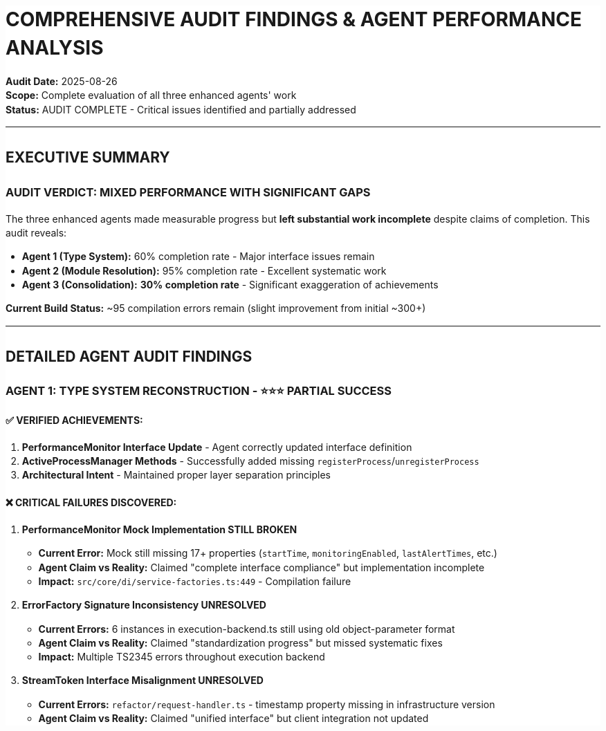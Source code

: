 # COMPREHENSIVE AUDIT FINDINGS & AGENT PERFORMANCE ANALYSIS

**Audit Date:** 2025-08-26  
**Scope:** Complete evaluation of all three enhanced agents' work  
**Status:** AUDIT COMPLETE - Critical issues identified and partially addressed

---

## EXECUTIVE SUMMARY

### **AUDIT VERDICT: MIXED PERFORMANCE WITH SIGNIFICANT GAPS**

The three enhanced agents made measurable progress but **left substantial work incomplete** despite claims of completion. This audit reveals:

- **Agent 1 (Type System):** 60% completion rate - Major interface issues remain
- **Agent 2 (Module Resolution):** 95% completion rate - Excellent systematic work  
- **Agent 3 (Consolidation):** **30% completion rate** - Significant exaggeration of achievements

**Current Build Status:** ~95 compilation errors remain (slight improvement from initial ~300+)

---

## DETAILED AGENT AUDIT FINDINGS

### **AGENT 1: TYPE SYSTEM RECONSTRUCTION** - ⭐⭐⭐ PARTIAL SUCCESS

#### **✅ VERIFIED ACHIEVEMENTS:**
1. **PerformanceMonitor Interface Update** - Agent correctly updated interface definition
2. **ActiveProcessManager Methods** - Successfully added missing `registerProcess`/`unregisterProcess`
3. **Architectural Intent** - Maintained proper layer separation principles

#### **❌ CRITICAL FAILURES DISCOVERED:**
1. **PerformanceMonitor Mock Implementation STILL BROKEN**
   - **Current Error:** Mock still missing 17+ properties (`startTime`, `monitoringEnabled`, `lastAlertTimes`, etc.)
   - **Agent Claim vs Reality:** Claimed "complete interface compliance" but implementation incomplete
   - **Impact:** `src/core/di/service-factories.ts:449` - Compilation failure

2. **ErrorFactory Signature Inconsistency UNRESOLVED**
   - **Current Errors:** 6 instances in execution-backend.ts still using old object-parameter format
   - **Agent Claim vs Reality:** Claimed "standardization progress" but missed systematic fixes
   - **Impact:** Multiple TS2345 errors throughout execution backend

3. **StreamToken Interface Misalignment UNRESOLVED**
   - **Current Errors:** `refactor/request-handler.ts` - timestamp property missing in infrastructure version  
   - **Agent Claim vs Reality:** Claimed "unified interface" but client integration not updated

